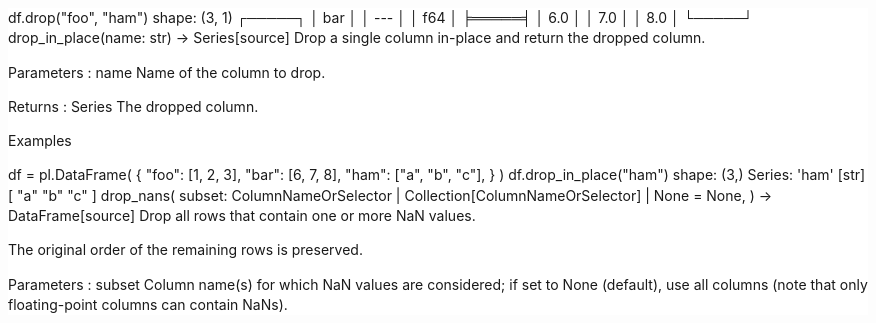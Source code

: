 df.drop("foo", "ham")
shape: (3, 1)
┌─────┐
│ bar │
│ --- │
│ f64 │
╞═════╡
│ 6.0 │
│ 7.0 │
│ 8.0 │
└─────┘
drop_in_place(name: str) → Series[source]
Drop a single column in-place and return the dropped column.

Parameters
:
name
Name of the column to drop.

Returns
:
Series
The dropped column.

Examples

df = pl.DataFrame(
    {
        "foo": [1, 2, 3],
        "bar": [6, 7, 8],
        "ham": ["a", "b", "c"],
    }
)
df.drop_in_place("ham")
shape: (3,)
Series: 'ham' [str]
[
    "a"
    "b"
    "c"
]
drop_nans(
subset: ColumnNameOrSelector | Collection[ColumnNameOrSelector] | None = None,
) → DataFrame[source]
Drop all rows that contain one or more NaN values.

The original order of the remaining rows is preserved.

Parameters
:
subset
Column name(s) for which NaN values are considered; if set to None (default), use all columns (note that only floating-point columns can contain NaNs).
